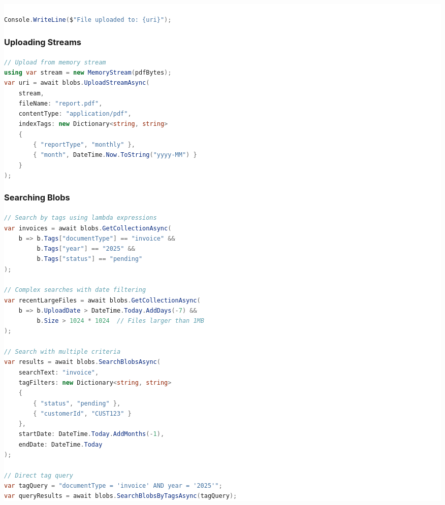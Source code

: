 ```csharp

Console.WriteLine($"File uploaded to: {uri}");
```

### Uploading Streams

```csharp
// Upload from memory stream
using var stream = new MemoryStream(pdfBytes);
var uri = await blobs.UploadStreamAsync(
    stream,
    fileName: "report.pdf",
    contentType: "application/pdf",
    indexTags: new Dictionary<string, string>
    {
        { "reportType", "monthly" },
        { "month", DateTime.Now.ToString("yyyy-MM") }
    }
);
```

### Searching Blobs

```csharp
// Search by tags using lambda expressions
var invoices = await blobs.GetCollectionAsync(
    b => b.Tags["documentType"] == "invoice" &&
         b.Tags["year"] == "2025" &&
         b.Tags["status"] == "pending"
);

// Complex searches with date filtering
var recentLargeFiles = await blobs.GetCollectionAsync(
    b => b.UploadDate > DateTime.Today.AddDays(-7) &&
         b.Size > 1024 * 1024  // Files larger than 1MB
);

// Search with multiple criteria
var results = await blobs.SearchBlobsAsync(
    searchText: "invoice",
    tagFilters: new Dictionary<string, string>
    {
        { "status", "pending" },
        { "customerId", "CUST123" }
    },
    startDate: DateTime.Today.AddMonths(-1),
    endDate: DateTime.Today
);

// Direct tag query
var tagQuery = "documentType = 'invoice' AND year = '2025'";
var queryResults = await blobs.SearchBlobsByTagsAsync(tagQuery);
```
